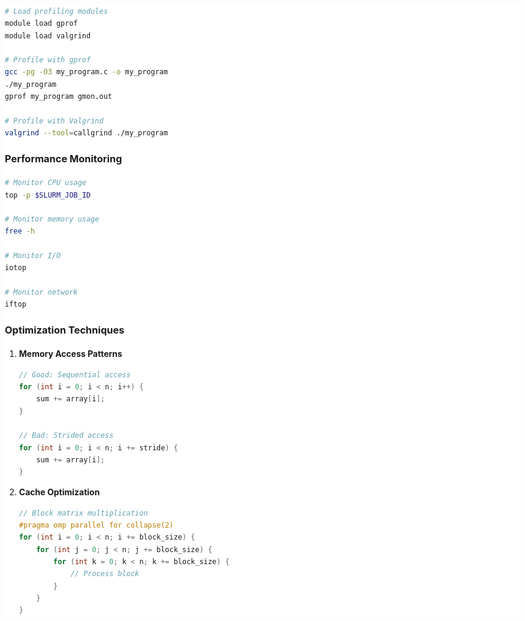 ```bash
# Load profiling modules
module load gprof
module load valgrind

# Profile with gprof
gcc -pg -O3 my_program.c -o my_program
./my_program
gprof my_program gmon.out

# Profile with Valgrind
valgrind --tool=callgrind ./my_program
```

### Performance Monitoring

```bash
# Monitor CPU usage
top -p $SLURM_JOB_ID

# Monitor memory usage
free -h

# Monitor I/O
iotop

# Monitor network
iftop
```

### Optimization Techniques

1. **Memory Access Patterns**
   ```c
   // Good: Sequential access
   for (int i = 0; i < n; i++) {
       sum += array[i];
   }
   
   // Bad: Strided access
   for (int i = 0; i < n; i += stride) {
       sum += array[i];
   }
   ```

2. **Cache Optimization**
   ```c
   // Block matrix multiplication
   #pragma omp parallel for collapse(2)
   for (int i = 0; i < n; i += block_size) {
       for (int j = 0; j < n; j += block_size) {
           for (int k = 0; k < n; k += block_size) {
               // Process block
           }
       }
   }
   ```
